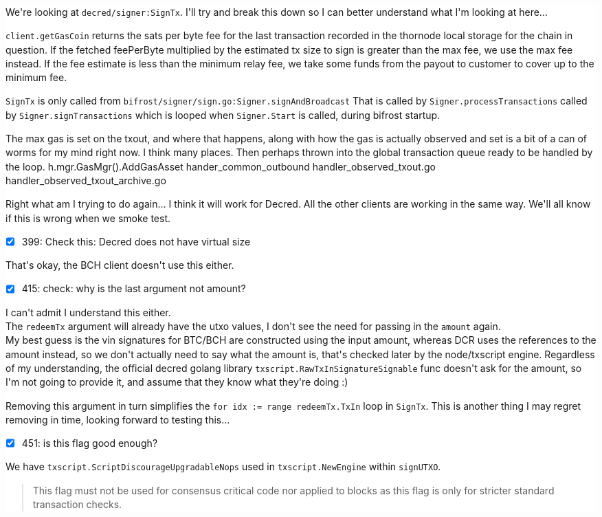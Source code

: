 We're looking at `decred/signer:SignTx`. I'll try and break this down so I can
better understand what I'm looking at here...

`client.getGasCoin` returns the sats per byte fee for the last transaction
recorded in the thornode local storage for the chain in question.
If the fetched feePerByte multiplied by the estimated tx size to sign is greater
than the max fee, we use the max fee instead.
If the fee estimate is less than the minimum relay fee, we take some funds from
the payout to customer to cover up to the minimum fee.

`SignTx` is only called from `bifrost/signer/sign.go:Signer.signAndBroadcast`
That is called by `Signer.processTransactions`  called by
`Signer.signTransactions` which is looped when `Signer.Start` is called, during
bifrost startup.

The max gas is set on the txout, and where that happens, along with how the gas
is actually observed and set is a bit of a can of worms for my mind right now.
I think many places. Then perhaps thrown into the global transaction queue ready
to be handled by the loop.
h.mgr.GasMgr().AddGasAsset
hander_common_outbound
handler_observed_txout.go
handler_observed_txout_archive.go

Right what am I trying to do again... I think it will work for Decred. All the
other clients are working in the same way. We'll all know if this is wrong when
we smoke test.

- [x]  399:  Check this: Decred does not have virtual size

That's okay, the BCH client doesn't use this either.

- [x]  415:  check: why is the last argument not amount?

I can't admit I understand this either.  
The `redeemTx` argument will already have the utxo values, I don't see the need
for passing in the `amount` again.  
My best guess is the vin signatures for BTC/BCH are constructed using the input
amount, whereas DCR uses the references to the amount instead, so we don't
actually need to say what the amount is, that's checked later by the
node/txscript engine. Regardless of my understanding, the official decred golang
library `txscript.RawTxInSignatureSignable` func doesn't ask for the amount, so
I'm not going to provide it, and assume that they know what they're doing :)

Removing this argument in turn simplifies the `for idx := range redeemTx.TxIn`
loop in `SignTx`. This is another thing I may regret removing in time, looking
forward to testing this...

- [x]  451:  is this flag good enough?

We have `txscript.ScriptDiscourageUpgradableNops` used in `txscript.NewEngine`
within `signUTXO`.

> This flag must not be used for consensus
> critical code nor applied to blocks as this flag is only for stricter
> standard transaction checks.
